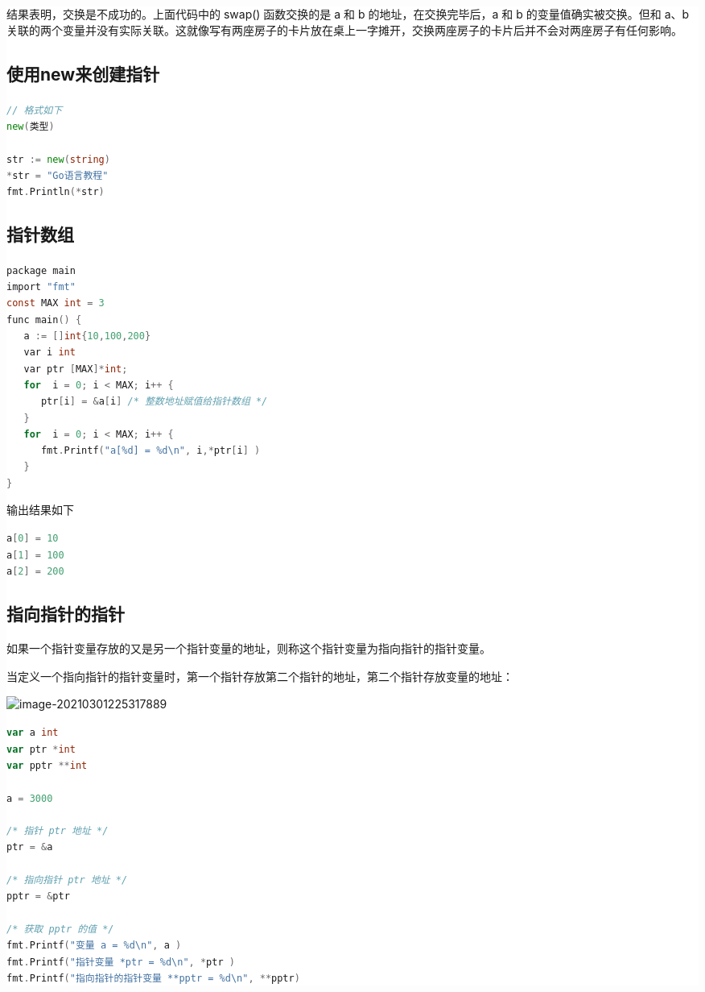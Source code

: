 结果表明，交换是不成功的。上面代码中的 swap() 函数交换的是 a 和 b 的地址，在交换完毕后，a 和 b 的变量值确实被交换。但和 a、b 关联的两个变量并没有实际关联。这就像写有两座房子的卡片放在桌上一字摊开，交换两座房子的卡片后并不会对两座房子有任何影响。

## 使用new来创建指针

```go
// 格式如下
new(类型)

str := new(string)
*str = "Go语言教程"
fmt.Println(*str)
```

## 指针数组

```c
package main
import "fmt"
const MAX int = 3
func main() {
   a := []int{10,100,200}
   var i int
   var ptr [MAX]*int;
   for  i = 0; i < MAX; i++ {
      ptr[i] = &a[i] /* 整数地址赋值给指针数组 */
   }
   for  i = 0; i < MAX; i++ {
      fmt.Printf("a[%d] = %d\n", i,*ptr[i] )
   }
}
```

输出结果如下

```c
a[0] = 10
a[1] = 100
a[2] = 200
```

## 指向指针的指针

如果一个指针变量存放的又是另一个指针变量的地址，则称这个指针变量为指向指针的指针变量。

当定义一个指向指针的指针变量时，第一个指针存放第二个指针的地址，第二个指针存放变量的地址：

![image-20210301225317889](https://img.xiaoyou66.com/2021/03/22/81a17c7e6204e.png)

```go
var a int
var ptr *int
var pptr **int

a = 3000

/* 指针 ptr 地址 */
ptr = &a

/* 指向指针 ptr 地址 */
pptr = &ptr

/* 获取 pptr 的值 */
fmt.Printf("变量 a = %d\n", a )
fmt.Printf("指针变量 *ptr = %d\n", *ptr )
fmt.Printf("指向指针的指针变量 **pptr = %d\n", **pptr)
```